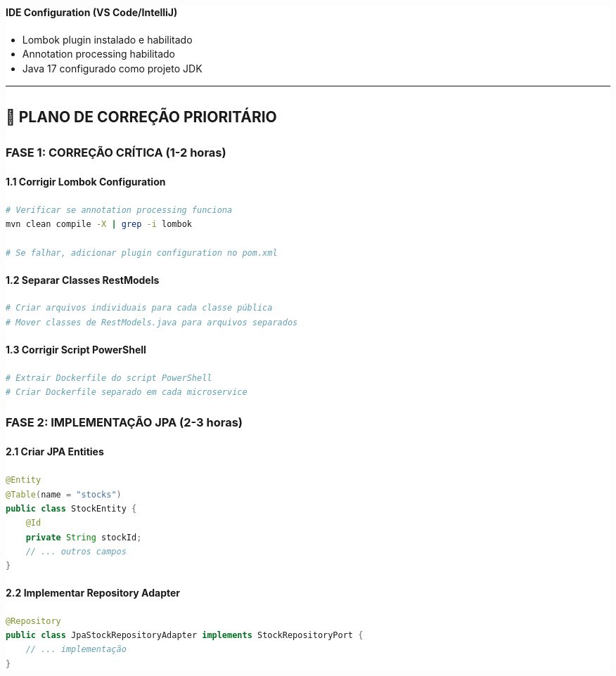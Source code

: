 #### **IDE Configuration (VS Code/IntelliJ)**
- Lombok plugin instalado e habilitado
- Annotation processing habilitado
- Java 17 configurado como projeto JDK

---

## 🎯 **PLANO DE CORREÇÃO PRIORITÁRIO**

### **FASE 1: CORREÇÃO CRÍTICA (1-2 horas)**

#### **1.1 Corrigir Lombok Configuration**
```bash
# Verificar se annotation processing funciona
mvn clean compile -X | grep -i lombok

# Se falhar, adicionar plugin configuration no pom.xml
```

#### **1.2 Separar Classes RestModels**
```bash
# Criar arquivos individuais para cada classe pública
# Mover classes de RestModels.java para arquivos separados
```

#### **1.3 Corrigir Script PowerShell**
```bash
# Extrair Dockerfile do script PowerShell
# Criar Dockerfile separado em cada microservice
```

### **FASE 2: IMPLEMENTAÇÃO JPA (2-3 horas)**

#### **2.1 Criar JPA Entities**
```java
@Entity
@Table(name = "stocks")
public class StockEntity {
    @Id
    private String stockId;
    // ... outros campos
}
```

#### **2.2 Implementar Repository Adapter**
```java
@Repository
public class JpaStockRepositoryAdapter implements StockRepositoryPort {
    // ... implementação
}
```
